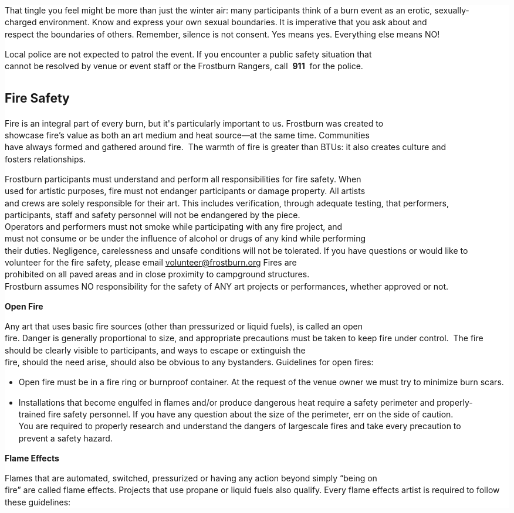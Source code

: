 That tingle you feel might be more than just the winter air: many participants
think of a burn event as an erotic, sexually­charged environment. Know and
express your own sexual boundaries. It is imperative that you ask about and
respect the boundaries of others. Remember, silence is not consent. Yes means
yes. Everything else means NO!

Local police are not expected to patrol the event. If you encounter a public
safety situation that cannot be resolved by venue or event staff or the
Frostburn Rangers, call  **9­1­1**  for the police.

## **Fire Safety**

Fire is an integral part of every burn, but it's particularly important to us.
Frostburn was created to showcase fire’s value as both an art medium and heat
source—at the same time. Communities have always formed and gathered around
fire.  The warmth of fire is greater than BTUs: it also creates culture and
fosters relationships.

Frostburn participants must understand and perform all responsibilities for fire
safety. When used for artistic purposes, fire must not endanger participants or
damage property. All artists and crews are solely responsible for their art.
This includes verification, through adequate testing, that performers,
participants, staff and safety personnel will not be endangered by the piece.
Operators and performers must not smoke while participating with any fire
project, and must not consume or be under the influence of alcohol or drugs of
any kind while performing their duties. Negligence, carelessness and unsafe
conditions will not be tolerated. If you have questions or would like to
volunteer for the fire safety, please email volunteer@frostburn.org Fires are
prohibited on all paved areas and in close proximity to campground structures.
Frostburn assumes NO responsibility for the safety of ANY art projects or
performances, whether approved or not.

**Open Fire**

Any art that uses basic fire sources (other than pressurized or liquid fuels),
is called an open fire. Danger is generally proportional to size, and
appropriate precautions must be taken to keep fire under control.  The fire
should be clearly visible to participants, and ways to escape or extinguish the
fire, should the need arise, should also be obvious to any bystanders.
Guidelines for open fires:

* Open fire must be in a fire ring or burn­proof container. At the request of the
venue owner we must try to minimize burn scars.

* Installations that become engulfed in flames and/or produce dangerous heat
require a safety perimeter and properly­trained fire safety personnel. If you
have any question about the size of the perimeter, err on the side of caution.
You are required to properly research and understand the dangers of large­scale
fires and take every precaution to prevent a safety hazard.

**Flame Effects**

Flames that are automated, switched, pressurized or having any action beyond
simply “being on fire” are called flame effects. Projects that use propane or
liquid fuels also qualify. Every flame effects artist is required to follow
these guidelines:
